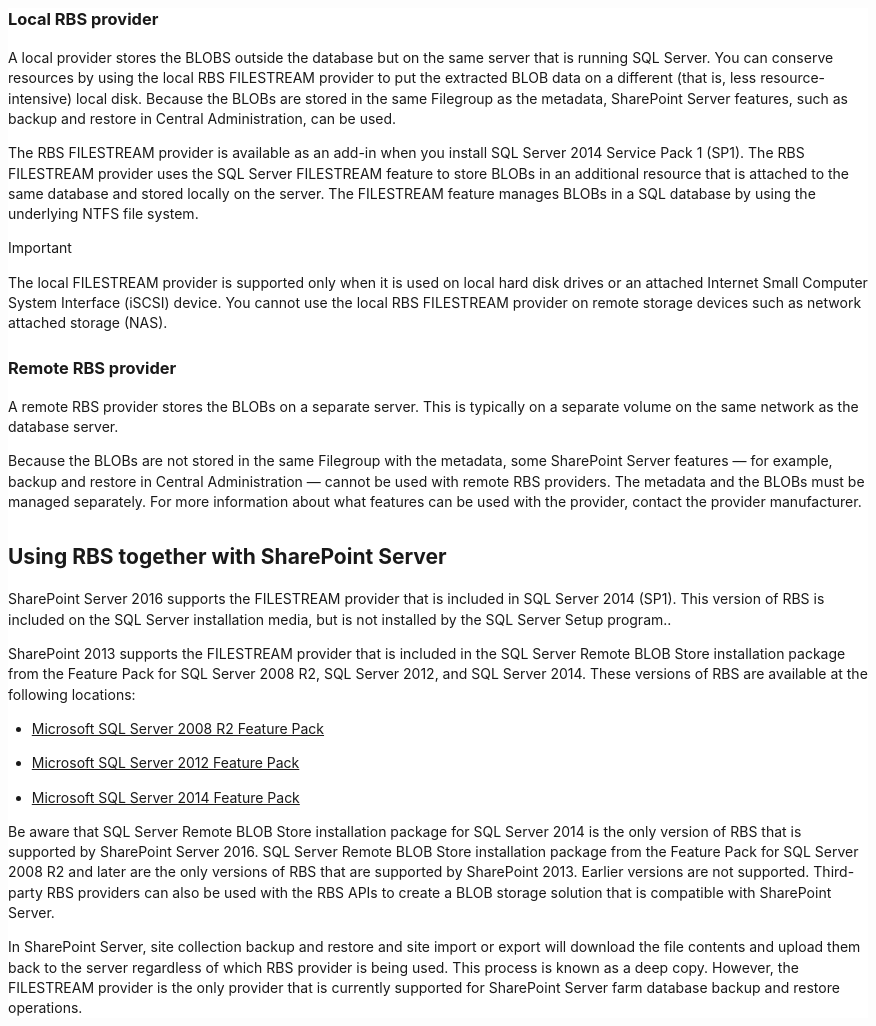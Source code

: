 ### Local RBS provider

A local provider stores the BLOBS outside the database but on the same server that is running SQL Server. You can conserve resources by using the local RBS FILESTREAM provider to put the extracted BLOB data on a different (that is, less resource-intensive) local disk. Because the BLOBs are stored in the same Filegroup as the metadata, SharePoint Server features, such as backup and restore in Central Administration, can be used.
  
The RBS FILESTREAM provider is available as an add-in when you install SQL Server 2014 Service Pack 1 (SP1). The RBS FILESTREAM provider uses the SQL Server FILESTREAM feature to store BLOBs in an additional resource that is attached to the same database and stored locally on the server. The FILESTREAM feature manages BLOBs in a SQL database by using the underlying NTFS file system. 
  
> [!IMPORTANT]
> The local FILESTREAM provider is supported only when it is used on local hard disk drives or an attached Internet Small Computer System Interface (iSCSI) device. You cannot use the local RBS FILESTREAM provider on remote storage devices such as network attached storage (NAS). 
  
### Remote RBS provider

A remote RBS provider stores the BLOBs on a separate server. This is typically on a separate volume on the same network as the database server.
  
Because the BLOBs are not stored in the same Filegroup with the metadata, some SharePoint Server features — for example, backup and restore in Central Administration — cannot be used with remote RBS providers. The metadata and the BLOBs must be managed separately. For more information about what features can be used with the provider, contact the provider manufacturer.
  
## Using RBS together with SharePoint Server
<a name="Section3"> </a>

SharePoint Server 2016 supports the FILESTREAM provider that is included in SQL Server 2014 (SP1). This version of RBS is included on the SQL Server installation media, but is not installed by the SQL Server Setup program..
  
SharePoint 2013 supports the FILESTREAM provider that is included in the SQL Server Remote BLOB Store installation package from the Feature Pack for SQL Server 2008 R2, SQL Server 2012, and SQL Server 2014. These versions of RBS are available at the following locations:
  
- [Microsoft SQL Server 2008 R2 Feature Pack](https://go.microsoft.com/fwlink/p/?LinkID=177388)
    
- [Microsoft SQL Server 2012 Feature Pack](https://www.microsoft.com/download/details.aspx?id=29065)
    
- [Microsoft SQL Server 2014 Feature Pack](https://www.microsoft.com/download/details.aspx?id=42295)
    
Be aware that SQL Server Remote BLOB Store installation package for SQL Server 2014 is the only version of RBS that is supported by SharePoint Server 2016. SQL Server Remote BLOB Store installation package from the Feature Pack for SQL Server 2008 R2 and later are the only versions of RBS that are supported by SharePoint 2013. Earlier versions are not supported. Third-party RBS providers can also be used with the RBS APIs to create a BLOB storage solution that is compatible with SharePoint Server.
  
In SharePoint Server, site collection backup and restore and site import or export will download the file contents and upload them back to the server regardless of which RBS provider is being used. This process is known as a deep copy. However, the FILESTREAM provider is the only provider that is currently supported for SharePoint Server farm database backup and restore operations.
  